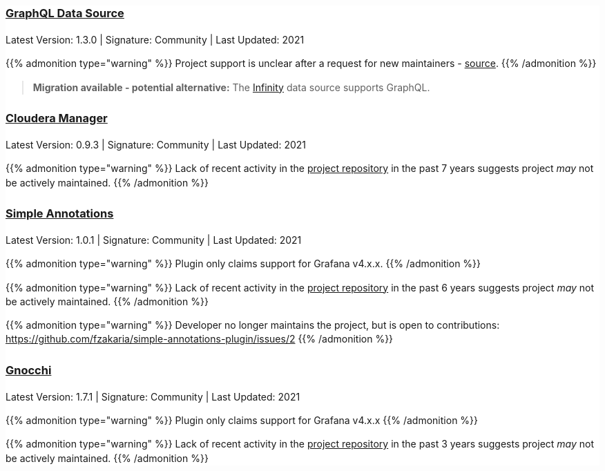 ### [GraphQL Data Source](https://grafana.com/grafana/plugins/fifemon-graphql-datasource/)

Latest Version: 1.3.0 | Signature: Community | Last Updated: 2021

{{% admonition type="warning" %}}
Project support is unclear after a request for new maintainers - [source](https://github.com/fifemon/graphql-datasource/issues/77).
{{% /admonition %}}

> **Migration available - potential alternative:** The [Infinity](https://grafana.com/grafana/plugins/yesoreyeram-infinity-datasource/) data source supports GraphQL.

### [Cloudera Manager](https://grafana.com/grafana/plugins/foursquare-clouderamanager-datasource/)

Latest Version: 0.9.3 | Signature: Community | Last Updated: 2021

{{% admonition type="warning" %}}
Lack of recent activity in the [project repository](https://github.com/foursquare/datasource-plugin-clouderamanager) in the past 7 years suggests project _may_ not be actively maintained.
{{% /admonition %}}

### [Simple Annotations](https://grafana.com/grafana/plugins/fzakaria-simple-annotations-datasource/)

Latest Version: 1.0.1 | Signature: Community | Last Updated: 2021

{{% admonition type="warning" %}}
Plugin only claims support for Grafana v4.x.x.
{{% /admonition %}}

{{% admonition type="warning" %}}
Lack of recent activity in the [project repository](https://github.com/fzakaria/simple-annotations-plugin/) in the past 6 years suggests project _may_ not be actively maintained.
{{% /admonition %}}

{{% admonition type="warning" %}}
Developer no longer maintains the project, but is open to contributions: https://github.com/fzakaria/simple-annotations-plugin/issues/2
{{% /admonition %}}

### [Gnocchi](https://grafana.com/grafana/plugins/gnocchixyz-gnocchi-datasource/)

Latest Version: 1.7.1 | Signature: Community | Last Updated: 2021

{{% admonition type="warning" %}}
Plugin only claims support for Grafana v4.x.x
{{% /admonition %}}

{{% admonition type="warning" %}}
Lack of recent activity in the [project repository](https://github.com/gnocchixyz/grafana-gnocchi-datasource) in the past 3 years suggests project _may_ not be actively maintained.
{{% /admonition %}}
